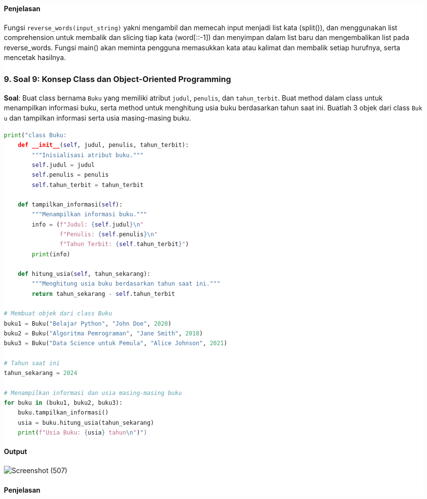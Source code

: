 #### Penjelasan
Fungsi ```reverse_words(input_string)``` yakni mengambil dan memecah input menjadi list kata (split()), dan menggunakan list comprehension untuk membalik dan slicing tiap kata (word[::-1]) dan menyimpan dalam list baru dan mengembalikan list pada reverse_words. Fungsi main() akan meminta pengguna memasukkan kata atau kalimat dan membalik setiap hurufnya, serta mencetak hasilnya.


### 9. Soal 9: Konsep Class dan Object-Oriented Programming
**Soal**: Buat class bernama `Buku` yang memiliki atribut `judul`, `penulis`, dan `tahun_terbit`. Buat method dalam class untuk menampilkan informasi buku, serta method untuk menghitung usia buku berdasarkan tahun saat ini. Buatlah 3 objek dari class `Buku` dan tampilkan informasi serta usia masing-masing buku.
```python
print("class Buku:
    def __init__(self, judul, penulis, tahun_terbit):
        """Inisialisasi atribut buku."""
        self.judul = judul
        self.penulis = penulis
        self.tahun_terbit = tahun_terbit

    def tampilkan_informasi(self):
        """Menampilkan informasi buku."""
        info = (f"Judul: {self.judul}\n"
                f"Penulis: {self.penulis}\n"
                f"Tahun Terbit: {self.tahun_terbit}")
        print(info)

    def hitung_usia(self, tahun_sekarang):
        """Menghitung usia buku berdasarkan tahun saat ini."""
        return tahun_sekarang - self.tahun_terbit

# Membuat objek dari class Buku
buku1 = Buku("Belajar Python", "John Doe", 2020)
buku2 = Buku("Algoritma Pemrograman", "Jane Smith", 2018)
buku3 = Buku("Data Science untuk Pemula", "Alice Johnson", 2021)

# Tahun saat ini
tahun_sekarang = 2024

# Menampilkan informasi dan usia masing-masing buku
for buku in (buku1, buku2, buku3):
    buku.tampilkan_informasi()
    usia = buku.hitung_usia(tahun_sekarang)
    print(f"Usia Buku: {usia} tahun\n")")
```

#### Output
![Screenshot (507)](https://github.com/user-attachments/assets/699986f2-f77d-4098-acb2-2a11e36c0367)

#### Penjelasan
